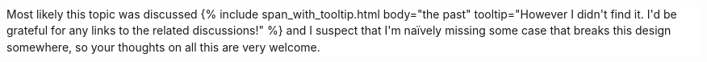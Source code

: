 Most likely this topic was discussed
{% include span_with_tooltip.html body="the past" tooltip="However I didn't find it. I'd be grateful for any links to the related discussions!" %}
and I suspect that I'm naïvely missing some case that breaks this design somewhere,
so your thoughts on all this are very welcome.
